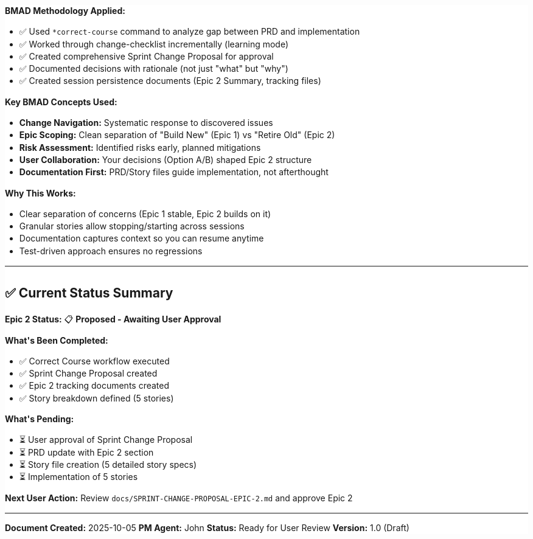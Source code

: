 **BMAD Methodology Applied:**
- ✅ Used `*correct-course` command to analyze gap between PRD and implementation
- ✅ Worked through change-checklist incrementally (learning mode)
- ✅ Created comprehensive Sprint Change Proposal for approval
- ✅ Documented decisions with rationale (not just "what" but "why")
- ✅ Created session persistence documents (Epic 2 Summary, tracking files)

**Key BMAD Concepts Used:**
- **Change Navigation:** Systematic response to discovered issues
- **Epic Scoping:** Clean separation of "Build New" (Epic 1) vs "Retire Old" (Epic 2)
- **Risk Assessment:** Identified risks early, planned mitigations
- **User Collaboration:** Your decisions (Option A/B) shaped Epic 2 structure
- **Documentation First:** PRD/Story files guide implementation, not afterthought

**Why This Works:**
- Clear separation of concerns (Epic 1 stable, Epic 2 builds on it)
- Granular stories allow stopping/starting across sessions
- Documentation captures context so you can resume anytime
- Test-driven approach ensures no regressions

---

## ✅ Current Status Summary

**Epic 2 Status:** 📋 **Proposed - Awaiting User Approval**

**What's Been Completed:**
- ✅ Correct Course workflow executed
- ✅ Sprint Change Proposal created
- ✅ Epic 2 tracking documents created
- ✅ Story breakdown defined (5 stories)

**What's Pending:**
- ⏳ User approval of Sprint Change Proposal
- ⏳ PRD update with Epic 2 section
- ⏳ Story file creation (5 detailed story specs)
- ⏳ Implementation of 5 stories

**Next User Action:** Review `docs/SPRINT-CHANGE-PROPOSAL-EPIC-2.md` and approve Epic 2

---

**Document Created:** 2025-10-05
**PM Agent:** John
**Status:** Ready for User Review
**Version:** 1.0 (Draft)
